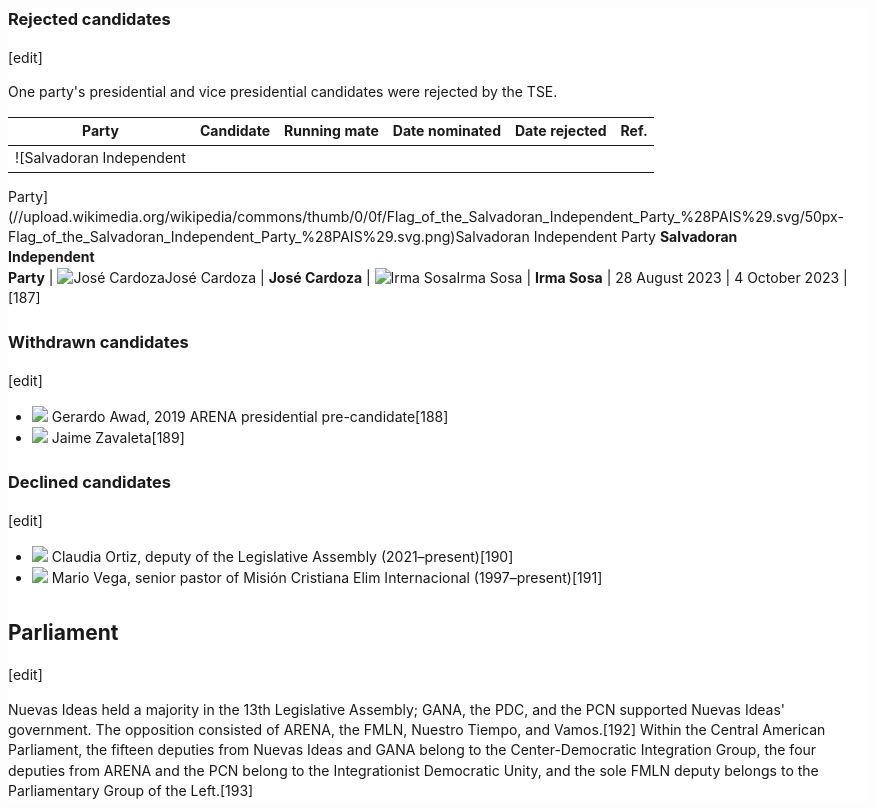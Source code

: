 ### Rejected candidates

[edit]

One party's presidential and vice presidential candidates were rejected by the
TSE.

Party  | Candidate  | Running mate  | Date nominated  | Date rejected  | Ref.  
---|---|---|---|---|---  
| ![Salvadoran Independent
Party](//upload.wikimedia.org/wikipedia/commons/thumb/0/0f/Flag_of_the_Salvadoran_Independent_Party_%28PAIS%29.svg/50px-
Flag_of_the_Salvadoran_Independent_Party_%28PAIS%29.svg.png)Salvadoran
Independent Party **Salvadoran  
Independent  
Party** | ![José Cardoza](//upload.wikimedia.org/wikipedia/commons/thumb/5/57/Jos%C3%A9_Cardoza_%28cropped%29.jpg/100px-Jos%C3%A9_Cardoza_%28cropped%29.jpg)José Cardoza | **José Cardoza** | ![Irma Sosa](//upload.wikimedia.org/wikipedia/commons/thumb/f/fb/Irma_Sosa_%28cropped%29.jpg/100px-Irma_Sosa_%28cropped%29.jpg)Irma Sosa | **Irma Sosa** | 28 August 2023  | 4 October 2023  | [187]  
  
### Withdrawn candidates

[edit]

  * ![](//upload.wikimedia.org/wikipedia/commons/thumb/0/0f/Flag_of_the_Salvadoran_Independent_Party_%28PAIS%29.svg/23px-Flag_of_the_Salvadoran_Independent_Party_%28PAIS%29.svg.png) Gerardo Awad, 2019 ARENA presidential pre-candidate[188]
  * ![](//upload.wikimedia.org/wikipedia/commons/thumb/b/ba/Bandera_-_Frente_Farabundo_Mart%C3%AD_para_la_Liberaci%C3%B3n_Nacional.svg/22px-Bandera_-_Frente_Farabundo_Mart%C3%AD_para_la_Liberaci%C3%B3n_Nacional.svg.png) Jaime Zavaleta[189]

### Declined candidates

[edit]

  * ![](//upload.wikimedia.org/wikipedia/commons/thumb/8/81/Bandera_VAMOS.png/23px-Bandera_VAMOS.png) Claudia Ortiz, deputy of the Legislative Assembly (2021–present)[190]
  * ![](//upload.wikimedia.org/wikipedia/commons/thumb/0/0f/Flag_of_the_Salvadoran_Independent_Party_%28PAIS%29.svg/23px-Flag_of_the_Salvadoran_Independent_Party_%28PAIS%29.svg.png) Mario Vega, senior pastor of Misión Cristiana Elim Internacional (1997–present)[191]

## Parliament

[edit]

Nuevas Ideas held a majority in the 13th Legislative Assembly; GANA, the PDC,
and the PCN supported Nuevas Ideas' government. The opposition consisted of
ARENA, the FMLN, Nuestro Tiempo, and Vamos.[192] Within the Central American
Parliament, the fifteen deputies from Nuevas Ideas and GANA belong to the
Center-Democratic Integration Group, the four deputies from ARENA and the PCN
belong to the Integrationist Democratic Unity, and the sole FMLN deputy
belongs to the Parliamentary Group of the Left.[193]
